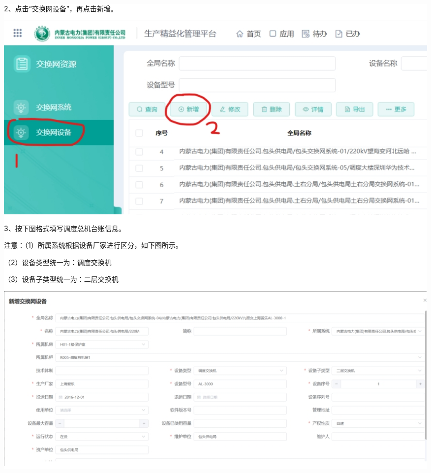 2、点击“交换网设备”，再点击新增。

![img](./TMS.assets/wps13.jpg) 

3、按下图格式填写调度总机台账信息。

注意：（1）所属系统根据设备厂家进行区分，如下图所示。

（2）设备类型统一为：调度交换机

（3）设备子类型统一为：二层交换机

![img](./TMS.assets/wps14.jpg) 
